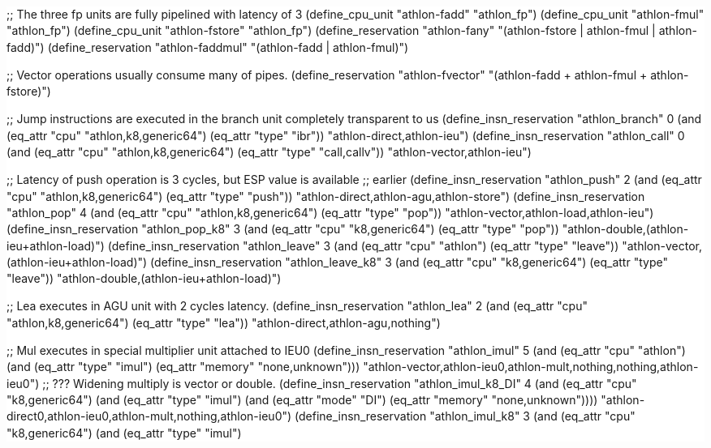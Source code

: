 
;; The three fp units are fully pipelined with latency of 3
(define_cpu_unit "athlon-fadd" "athlon_fp")
(define_cpu_unit "athlon-fmul" "athlon_fp")
(define_cpu_unit "athlon-fstore" "athlon_fp")
(define_reservation "athlon-fany" "(athlon-fstore | athlon-fmul | athlon-fadd)")
(define_reservation "athlon-faddmul" "(athlon-fadd | athlon-fmul)")

;; Vector operations usually consume many of pipes.
(define_reservation "athlon-fvector" "(athlon-fadd + athlon-fmul + athlon-fstore)")


;; Jump instructions are executed in the branch unit completely transparent to us
(define_insn_reservation "athlon_branch" 0
                         (and (eq_attr "cpu" "athlon,k8,generic64")
                              (eq_attr "type" "ibr"))
                         "athlon-direct,athlon-ieu")
(define_insn_reservation "athlon_call" 0
                         (and (eq_attr "cpu" "athlon,k8,generic64")
                              (eq_attr "type" "call,callv"))
                         "athlon-vector,athlon-ieu")

;; Latency of push operation is 3 cycles, but ESP value is available
;; earlier
(define_insn_reservation "athlon_push" 2
                         (and (eq_attr "cpu" "athlon,k8,generic64")
                              (eq_attr "type" "push"))
                         "athlon-direct,athlon-agu,athlon-store")
(define_insn_reservation "athlon_pop" 4
                         (and (eq_attr "cpu" "athlon,k8,generic64")
                              (eq_attr "type" "pop"))
                         "athlon-vector,athlon-load,athlon-ieu")
(define_insn_reservation "athlon_pop_k8" 3
                         (and (eq_attr "cpu" "k8,generic64")
                              (eq_attr "type" "pop"))
                         "athlon-double,(athlon-ieu+athlon-load)")
(define_insn_reservation "athlon_leave" 3
                         (and (eq_attr "cpu" "athlon")
                              (eq_attr "type" "leave"))
                         "athlon-vector,(athlon-ieu+athlon-load)")
(define_insn_reservation "athlon_leave_k8" 3
                         (and (eq_attr "cpu" "k8,generic64")
                              (eq_attr "type" "leave"))
                         "athlon-double,(athlon-ieu+athlon-load)")

;; Lea executes in AGU unit with 2 cycles latency.
(define_insn_reservation "athlon_lea" 2
                         (and (eq_attr "cpu" "athlon,k8,generic64")
                              (eq_attr "type" "lea"))
                         "athlon-direct,athlon-agu,nothing")

;; Mul executes in special multiplier unit attached to IEU0
(define_insn_reservation "athlon_imul" 5
                         (and (eq_attr "cpu" "athlon")
                              (and (eq_attr "type" "imul")
                                   (eq_attr "memory" "none,unknown")))
                         "athlon-vector,athlon-ieu0,athlon-mult,nothing,nothing,athlon-ieu0")
;; ??? Widening multiply is vector or double.
(define_insn_reservation "athlon_imul_k8_DI" 4
                         (and (eq_attr "cpu" "k8,generic64")
                              (and (eq_attr "type" "imul")
                                   (and (eq_attr "mode" "DI")
                                        (eq_attr "memory" "none,unknown"))))
                         "athlon-direct0,athlon-ieu0,athlon-mult,nothing,athlon-ieu0")
(define_insn_reservation "athlon_imul_k8" 3
                         (and (eq_attr "cpu" "k8,generic64")
                              (and (eq_attr "type" "imul")